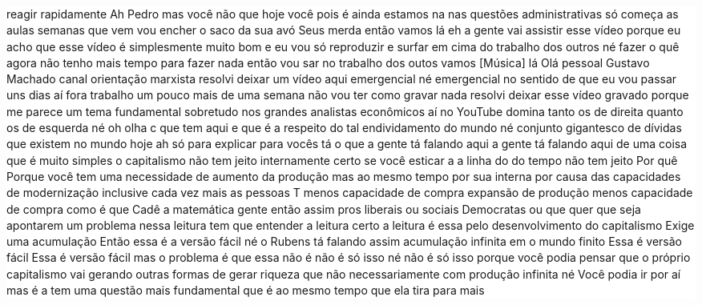reagir rapidamente Ah Pedro mas você não
que hoje você pois é ainda estamos na
nas questões administrativas só começa
as aulas semanas que vem vou encher o
saco da sua avó Seus merda então vamos
lá eh a gente vai assistir esse vídeo
porque eu acho que esse vídeo é
simplesmente muito bom e eu vou só
reproduzir e surfar em cima do trabalho
dos outros né fazer o quê agora não
tenho mais tempo para fazer nada então
vou sar no trabalho dos outos vamos
[Música]
lá Olá pessoal Gustavo Machado canal
orientação marxista
resolvi deixar um vídeo aqui emergencial
né emergencial no sentido de que eu vou
passar uns dias aí fora trabalho um
pouco mais de uma semana não vou ter
como gravar nada resolvi deixar esse
vídeo gravado porque me parece um tema
fundamental sobretudo nos grandes
analistas econômicos aí no YouTube
domina tanto os de direita quanto os de
esquerda né
oh olha c
que tem aqui
e que é a respeito do tal endividamento
do mundo né conjunto gigantesco de
dívidas que existem no mundo hoje ah só
para explicar para vocês tá o que a
gente tá falando aqui a gente tá falando
aqui de uma coisa que é muito simples o
capitalismo não tem jeito
internamente certo se você
esticar a a linha do do tempo não tem
jeito Por quê Porque você tem uma
necessidade de aumento da produção mas
ao mesmo tempo por sua interna por causa
das capacidades de modernização
inclusive cada vez mais as pessoas T
menos capacidade de compra expansão de
produção menos capacidade de compra como
é que Cadê a matemática
gente então assim pros liberais ou
sociais Democratas ou que quer que seja
apontarem um problema nessa leitura tem
que entender a leitura certo a leitura é
essa pelo desenvolvimento do capitalismo
Exige uma
acumulação Então essa é a versão fácil
né o Rubens tá falando assim acumulação
infinita em o mundo finito Essa é versão
fácil Essa é versão
fácil mas o problema é que essa não é
não é só isso né não é só
isso porque você podia pensar que o
próprio capitalismo vai gerando outras
formas de gerar riqueza que não
necessariamente com produção infinita né
Você podia ir por aí
mas é a tem uma questão mais fundamental
que é ao mesmo tempo que ela tira para
mais